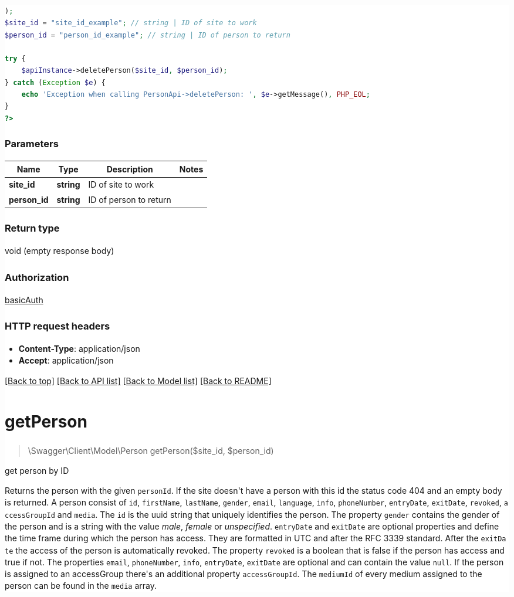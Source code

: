 ```php
);
$site_id = "site_id_example"; // string | ID of site to work
$person_id = "person_id_example"; // string | ID of person to return

try {
    $apiInstance->deletePerson($site_id, $person_id);
} catch (Exception $e) {
    echo 'Exception when calling PersonApi->deletePerson: ', $e->getMessage(), PHP_EOL;
}
?>
```

### Parameters

Name | Type | Description  | Notes
------------- | ------------- | ------------- | -------------
 **site_id** | **string**| ID of site to work |
 **person_id** | **string**| ID of person to return |

### Return type

void (empty response body)

### Authorization

[basicAuth](../../README.md#basicAuth)

### HTTP request headers

 - **Content-Type**: application/json
 - **Accept**: application/json

[[Back to top]](#) [[Back to API list]](../../README.md#documentation-for-api-endpoints) [[Back to Model list]](../../README.md#documentation-for-models) [[Back to README]](../../README.md)

# **getPerson**
> \Swagger\Client\Model\Person getPerson($site_id, $person_id)

get person by ID

Returns the person with the given `personId`. If the site doesn't have a person with this id the status code 404 and an empty body is returned. A person consist of `id`, `firstName`, `lastName`, `gender`, `email`, `language`, `info`, `phoneNumber`, `entryDate`, `exitDate`, `revoked`, `accessGroupId` and `media`. The `id` is the uuid string that uniquely identifies the person. The property `gender` contains the gender of the person and is a string with the value *male*, *female* or *unspecified*. `entryDate` and `exitDate` are optional properties and define the time frame during which the person has access. They are formatted in UTC and after the RFC 3339 standard. After the `exitDate` the access of the person is automatically revoked. The property `revoked` is a boolean that is false if the person has access and true if not. The properties `email`, `phoneNumber`, `info`, `entryDate`, `exitDate` are optional and can contain the value `null`. If the person is assigned to an accessGroup there's an additional property `accessGroupId`. The `mediumId` of every medium assigned to the person can be found in the `media` array.

